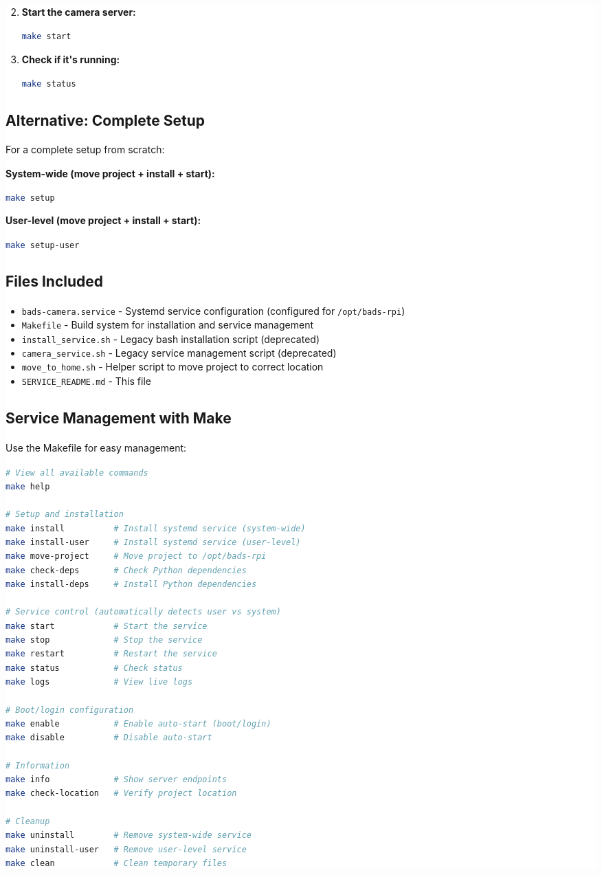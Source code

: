 2. **Start the camera server:**
   ```bash
   make start
   ```

3. **Check if it's running:**
   ```bash
   make status
   ```

## Alternative: Complete Setup

For a complete setup from scratch:

**System-wide (move project + install + start):**
```bash
make setup
```

**User-level (move project + install + start):**
```bash
make setup-user
```

## Files Included

- `bads-camera.service` - Systemd service configuration (configured for `/opt/bads-rpi`)
- `Makefile` - Build system for installation and service management
- `install_service.sh` - Legacy bash installation script (deprecated)
- `camera_service.sh` - Legacy service management script (deprecated)
- `move_to_home.sh` - Helper script to move project to correct location
- `SERVICE_README.md` - This file

## Service Management with Make

Use the Makefile for easy management:

```bash
# View all available commands
make help

# Setup and installation
make install          # Install systemd service (system-wide)
make install-user     # Install systemd service (user-level)
make move-project     # Move project to /opt/bads-rpi
make check-deps       # Check Python dependencies
make install-deps     # Install Python dependencies

# Service control (automatically detects user vs system)
make start            # Start the service
make stop             # Stop the service  
make restart          # Restart the service
make status           # Check status
make logs             # View live logs

# Boot/login configuration
make enable           # Enable auto-start (boot/login)
make disable          # Disable auto-start

# Information
make info             # Show server endpoints
make check-location   # Verify project location

# Cleanup
make uninstall        # Remove system-wide service
make uninstall-user   # Remove user-level service
make clean            # Clean temporary files
```